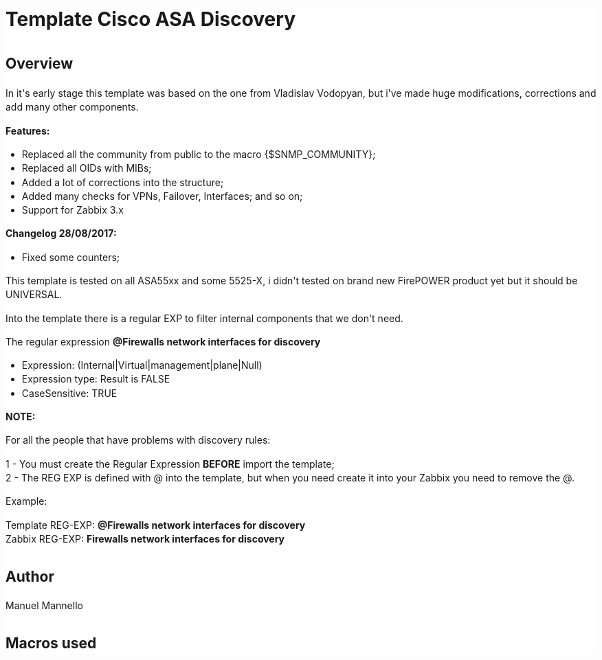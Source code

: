 # Template Cisco ASA Discovery

## Overview

In it's early stage this template was based on the one from Vladislav Vodopyan, but i've made huge modifications, corrections and add many other components.


**Features:**


* Replaced all the community from public to the macro {$SNMP\_COMMUNITY};
* Replaced all OIDs with MIBs;
* Added a lot of corrections into the structure;
* Added many checks for VPNs, Failover, Interfaces; and so on;
* Support for Zabbix 3.x


**Changelog 28/08/2017:**


* Fixed some counters;


This template is tested on all ASA55xx and some 5525-X, i didn't tested on brand new FirePOWER product yet but it should be UNIVERSAL.


Into the template there is a regular EXP to filter internal components that we don't need.


The regular expression **@Firewalls network interfaces for discovery**


* Expression: (Internal|Virtual|management|plane|Null)
* Expression type: Result is FALSE
* CaseSensitive: TRUE


**NOTE:**


For all the people that have problems with discovery rules:


1 - You must create the Regular Expression **BEFORE** import the template;  
2 - The REG EXP is defined with @ into the template, but when you need create it into your Zabbix you need to remove the @.  
  
Example:  
  
Template REG-EXP: **@Firewalls network interfaces for discovery**  
Zabbix REG-EXP: **Firewalls network interfaces for discovery**

## Author

Manuel Mannello

## Macros used
